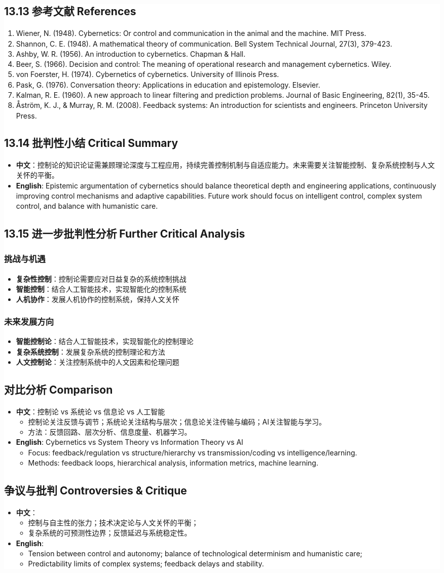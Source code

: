 ## 13.13 参考文献 References

1. Wiener, N. (1948). Cybernetics: Or control and communication in the animal and the machine. MIT Press.
2. Shannon, C. E. (1948). A mathematical theory of communication. Bell System Technical Journal, 27(3), 379-423.
3. Ashby, W. R. (1956). An introduction to cybernetics. Chapman & Hall.
4. Beer, S. (1966). Decision and control: The meaning of operational research and management cybernetics. Wiley.
5. von Foerster, H. (1974). Cybernetics of cybernetics. University of Illinois Press.
6. Pask, G. (1976). Conversation theory: Applications in education and epistemology. Elsevier.
7. Kalman, R. E. (1960). A new approach to linear filtering and prediction problems. Journal of Basic Engineering, 82(1), 35-45.
8. Åström, K. J., & Murray, R. M. (2008). Feedback systems: An introduction for scientists and engineers. Princeton University Press.

## 13.14 批判性小结 Critical Summary

- **中文**：控制论的知识论证需兼顾理论深度与工程应用，持续完善控制机制与自适应能力。未来需要关注智能控制、复杂系统控制与人文关怀的平衡。
- **English**: Epistemic argumentation of cybernetics should balance theoretical depth and engineering applications, continuously improving control mechanisms and adaptive capabilities. Future work should focus on intelligent control, complex system control, and balance with humanistic care.

## 13.15 进一步批判性分析 Further Critical Analysis

### 挑战与机遇

- **复杂性控制**：控制论需要应对日益复杂的系统控制挑战
- **智能控制**：结合人工智能技术，实现智能化的控制系统
- **人机协作**：发展人机协作的控制系统，保持人文关怀

### 未来发展方向

- **智能控制论**：结合人工智能技术，实现智能化的控制理论
- **复杂系统控制**：发展复杂系统的控制理论和方法
- **人文控制论**：关注控制系统中的人文因素和伦理问题

## 对比分析 Comparison

- **中文**：控制论 vs 系统论 vs 信息论 vs 人工智能
  - 控制论关注反馈与调节；系统论关注结构与层次；信息论关注传输与编码；AI关注智能与学习。
  - 方法：反馈回路、层次分析、信息度量、机器学习。
- **English**: Cybernetics vs System Theory vs Information Theory vs AI
  - Focus: feedback/regulation vs structure/hierarchy vs transmission/coding vs intelligence/learning.
  - Methods: feedback loops, hierarchical analysis, information metrics, machine learning.

## 争议与批判 Controversies & Critique

- **中文**：
  - 控制与自主性的张力；技术决定论与人文关怀的平衡；
  - 复杂系统的可预测性边界；反馈延迟与系统稳定性。
- **English**:
  - Tension between control and autonomy; balance of technological determinism and humanistic care;
  - Predictability limits of complex systems; feedback delays and stability.

